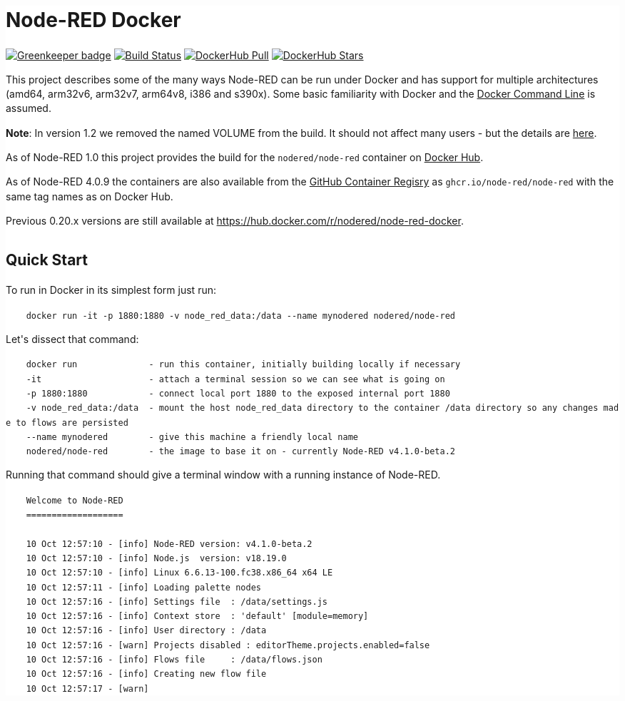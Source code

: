 # Node-RED Docker

[![Greenkeeper badge](https://badges.greenkeeper.io/node-red/node-red-docker.svg)](https://greenkeeper.io/)
[![Build Status](https://travis-ci.org/node-red/node-red-docker.svg?branch=master)](https://travis-ci.org/node-red/node-red-docker)
[![DockerHub Pull](https://img.shields.io/docker/pulls/nodered/node-red.svg)](https://hub.docker.com/r/nodered/node-red/)
[![DockerHub Stars](https://img.shields.io/docker/stars/nodered/node-red.svg?maxAge=2592000)](https://hub.docker.com/r/nodered/node-red/)

This project describes some of the many ways Node-RED can be run under Docker and has support for multiple architectures (amd64, arm32v6, arm32v7, arm64v8, i386 and s390x).
Some basic familiarity with Docker and the [Docker Command Line](https://docs.docker.com/engine/reference/commandline/cli/) is assumed.

**Note**: In version 1.2 we removed the named VOLUME from the build. It should not affect many users - but the details are [here](volumechanges.md).

As of Node-RED 1.0 this project provides the build for the `nodered/node-red` container on [Docker Hub](https://hub.docker.com/r/nodered/node-red/).

As of Node-RED 4.0.9 the containers are also available from the [GitHub Container Regisry](https://github.com/node-red/node-red-docker/pkgs/container/node-red) as `ghcr.io/node-red/node-red` with the same tag names as on Docker Hub.

Previous 0.20.x versions are still available at https://hub.docker.com/r/nodered/node-red-docker.

## Quick Start
To run in Docker in its simplest form just run:

        docker run -it -p 1880:1880 -v node_red_data:/data --name mynodered nodered/node-red

Let's dissect that command:

        docker run              - run this container, initially building locally if necessary
        -it                     - attach a terminal session so we can see what is going on
        -p 1880:1880            - connect local port 1880 to the exposed internal port 1880
        -v node_red_data:/data  - mount the host node_red_data directory to the container /data directory so any changes made to flows are persisted
        --name mynodered        - give this machine a friendly local name
        nodered/node-red        - the image to base it on - currently Node-RED v4.1.0-beta.2



Running that command should give a terminal window with a running instance of Node-RED.

        Welcome to Node-RED
        ===================

        10 Oct 12:57:10 - [info] Node-RED version: v4.1.0-beta.2
        10 Oct 12:57:10 - [info] Node.js  version: v18.19.0
        10 Oct 12:57:10 - [info] Linux 6.6.13-100.fc38.x86_64 x64 LE
        10 Oct 12:57:11 - [info] Loading palette nodes
        10 Oct 12:57:16 - [info] Settings file  : /data/settings.js
        10 Oct 12:57:16 - [info] Context store  : 'default' [module=memory]
        10 Oct 12:57:16 - [info] User directory : /data
        10 Oct 12:57:16 - [warn] Projects disabled : editorTheme.projects.enabled=false
        10 Oct 12:57:16 - [info] Flows file     : /data/flows.json
        10 Oct 12:57:16 - [info] Creating new flow file
        10 Oct 12:57:17 - [warn]
